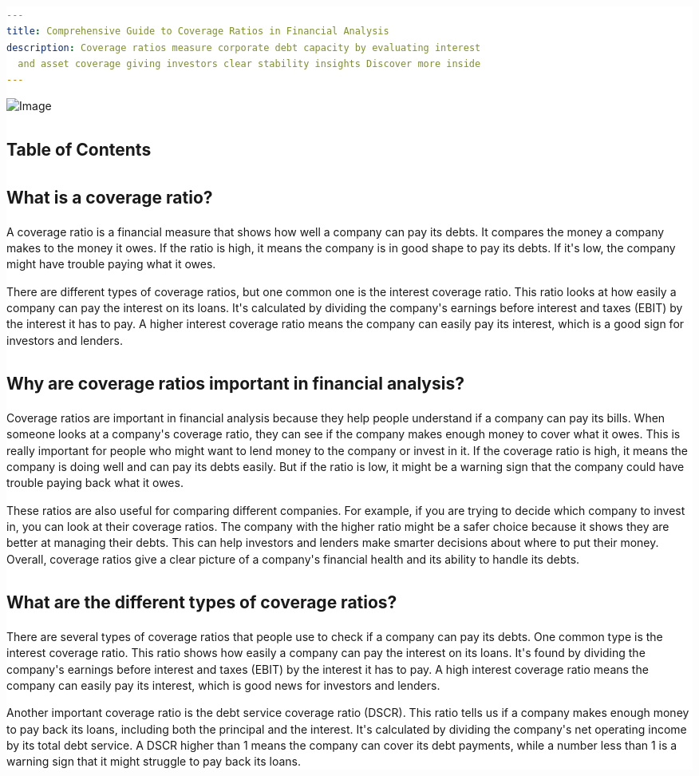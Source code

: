 ```yaml
---
title: Comprehensive Guide to Coverage Ratios in Financial Analysis
description: Coverage ratios measure corporate debt capacity by evaluating interest
  and asset coverage giving investors clear stability insights Discover more inside
---
```



![Image](images/1.png)

## Table of Contents

## What is a coverage ratio?

A coverage ratio is a financial measure that shows how well a company can pay its debts. It compares the money a company makes to the money it owes. If the ratio is high, it means the company is in good shape to pay its debts. If it's low, the company might have trouble paying what it owes.

There are different types of coverage ratios, but one common one is the interest coverage ratio. This ratio looks at how easily a company can pay the interest on its loans. It's calculated by dividing the company's earnings before interest and taxes (EBIT) by the interest it has to pay. A higher interest coverage ratio means the company can easily pay its interest, which is a good sign for investors and lenders.

## Why are coverage ratios important in financial analysis?

Coverage ratios are important in financial analysis because they help people understand if a company can pay its bills. When someone looks at a company's coverage ratio, they can see if the company makes enough money to cover what it owes. This is really important for people who might want to lend money to the company or invest in it. If the coverage ratio is high, it means the company is doing well and can pay its debts easily. But if the ratio is low, it might be a warning sign that the company could have trouble paying back what it owes.

These ratios are also useful for comparing different companies. For example, if you are trying to decide which company to invest in, you can look at their coverage ratios. The company with the higher ratio might be a safer choice because it shows they are better at managing their debts. This can help investors and lenders make smarter decisions about where to put their money. Overall, coverage ratios give a clear picture of a company's financial health and its ability to handle its debts.

## What are the different types of coverage ratios?

There are several types of coverage ratios that people use to check if a company can pay its debts. One common type is the interest coverage ratio. This ratio shows how easily a company can pay the interest on its loans. It's found by dividing the company's earnings before interest and taxes (EBIT) by the interest it has to pay. A high interest coverage ratio means the company can easily pay its interest, which is good news for investors and lenders.

Another important coverage ratio is the debt service coverage ratio (DSCR). This ratio tells us if a company makes enough money to pay back its loans, including both the principal and the interest. It's calculated by dividing the company's net operating income by its total debt service. A DSCR higher than 1 means the company can cover its debt payments, while a number less than 1 is a warning sign that it might struggle to pay back its loans.
